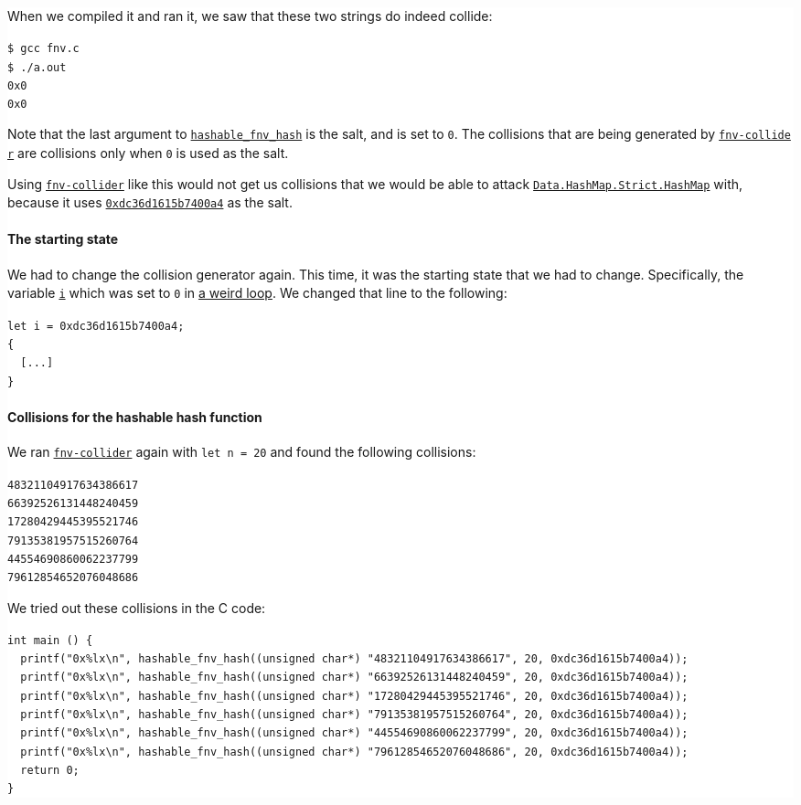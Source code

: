 When we compiled it and ran it, we saw that these two strings do indeed collide:

```
$ gcc fnv.c
$ ./a.out
0x0
0x0

```

Note that the last argument to [`hashable_fnv_hash`](https://github.com/tibbe/hashable/blob/3311870d3448dd5adb4f47b5a8007fc2cd1ed2a0/cbits/fnv.c#L34-L47) is the salt, and is set to `0`. The collisions that are being generated by [`fnv-collider`](%28https%3A//github.com/Storyyeller/fnv-collider/tree/10fd4d28abe7fb6c5428df8fe309dbfb0094530b%29) are collisions only when `0` is used as the salt.

Using [`fnv-collider`](%28https%3A//github.com/Storyyeller/fnv-collider/tree/10fd4d28abe7fb6c5428df8fe309dbfb0094530b%29) like this would not get us collisions that we would be able to attack [`Data.HashMap.Strict.HashMap`](https://github.com/tibbe/unordered-containers/blob/efa43a2ab09dc6eb72893d12676a8e188cb4ca63/Data/HashMap/Base.hs#L177-L185) with, because it uses [`0xdc36d1615b7400a4`](https://github.com/tibbe/hashable/blob/3311870d3448dd5adb4f47b5a8007fc2cd1ed2a0/Data/Hashable/Class.hs#L192-L199) as the salt.

#### The starting state

We had to change the collision generator again. This time, it was the starting state that we had to change. Specifically, the variable [`i`](https://github.com/Storyyeller/fnv-collider/blob/10fd4d28abe7fb6c5428df8fe309dbfb0094530b/collision_generator/src/main.rs#L404) which was set to `0` in [a weird loop](https://github.com/Storyyeller/fnv-collider/blob/10fd4d28abe7fb6c5428df8fe309dbfb0094530b/collision_generator/src/main.rs#L402). We changed that line to the following:

```
let i = 0xdc36d1615b7400a4;
{
  [...]
}
```
#### Collisions for the hashable hash function

We ran [`fnv-collider`](%28https%3A//github.com/Storyyeller/fnv-collider/tree/10fd4d28abe7fb6c5428df8fe309dbfb0094530b%29) again with `let n = 20` and found the following collisions:

```
48321104917634386617
66392526131448240459
17280429445395521746
79135381957515260764
44554690860062237799
79612854652076048686

```

We tried out these collisions in the C code:

```
int main () {
  printf("0x%lx\n", hashable_fnv_hash((unsigned char*) "48321104917634386617", 20, 0xdc36d1615b7400a4));
  printf("0x%lx\n", hashable_fnv_hash((unsigned char*) "66392526131448240459", 20, 0xdc36d1615b7400a4));
  printf("0x%lx\n", hashable_fnv_hash((unsigned char*) "17280429445395521746", 20, 0xdc36d1615b7400a4));
  printf("0x%lx\n", hashable_fnv_hash((unsigned char*) "79135381957515260764", 20, 0xdc36d1615b7400a4));
  printf("0x%lx\n", hashable_fnv_hash((unsigned char*) "44554690860062237799", 20, 0xdc36d1615b7400a4));
  printf("0x%lx\n", hashable_fnv_hash((unsigned char*) "79612854652076048686", 20, 0xdc36d1615b7400a4));
  return 0;
}
```